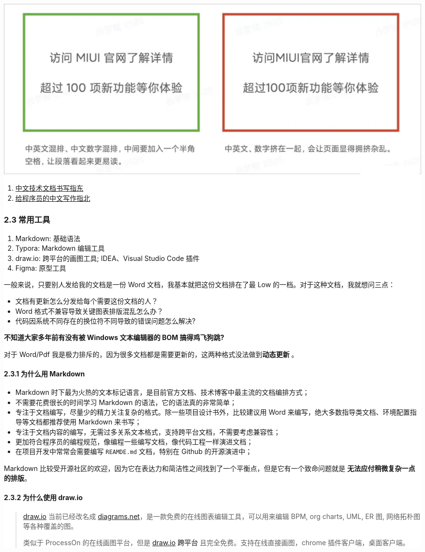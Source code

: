 ![20241229154732_2DaghWgm.webp](./write-technical-documentation/20241229154732_2DaghWgm.webp)

1. [中文技术文档书写指东](https://sspai.com/post/68349)
2. [给程序员的中文写作指北](https://blog.csdn.net/weixin_39638014/article/details/112327421)

### 2.3 常用工具

1. Markdown: 基础语法
2. Typora: Markdown 编辑工具
3. draw.io: 跨平台的画图工具; IDEA、Visual Studio Code 插件
4. Figma: 原型工具

一般来说，只要别人发给我的文档是一份 Word 文档，我基本就把这份文档排在了最 Low 的一档。对于这种文档，我就想问三点：

- 文档有更新怎么分发给每个需要这份文档的人？
- Word 格式不兼容导致关键图表排版混乱怎么办？
- 代码因系统不同存在的换位符不同导致的错误问题怎么解决?

**不知道大家多年前有没有被 Windows 文本编辑器的 BOM 搞得鸡飞狗跳?**

对于 Word/Pdf 我是极力排斥的，因为很多文档都是需要更新的，这两种格式没法做到**动态更新** 。

#### 2.3.1 为什么用 Markdown

- Markdown 时下最为火热的文本标记语言，是目前官方文档、技术博客中最主流的文档编排方式；
- 不需要花费很长的时间学习 Markdown 的语法，它的语法真的非常简单；
- 专注于文档编写，尽量少的精力关注复杂的格式。除一些项目设计书外，比较建议用 Word 来编写，绝大多数指导类文档、环境配置指导等文档都推荐使用 Markdown 来书写；
- 专注于文档内容的编写，无需过多关系文本格式，支持跨平台文档，不需要考虑兼容性；
- 更加符合程序员的编程规范，像编程一些编写文档，像代码工程一样演进文档；
- 在项目开发中常常会需要编写 `REAMDE.md` 文档，特别在 Github 的开源演进中；

Markdown 比较受开源社区的欢迎，因为它在表达力和简洁性之间找到了一个平衡点，但是它有一个致命问题就是 **无法应付稍微复杂一点的排版**。

#### 2.3.2 为什么使用 draw.io

> [draw.io](http://draw.io/) 当前已经改名成 [diagrams.net](http://diagrams.net/)，是一款免费的在线图表编辑工具，可以用来编辑 BPM, org charts, UML, ER 图, 网络拓朴图等各种覆盖的图。
>
> 类似于 ProcessOn 的在线画图平台，但是 [draw.io](http://draw.io/) **跨平台** 且完全免费。支持在线直接画图，chrome 插件客户端，桌面客户端。
